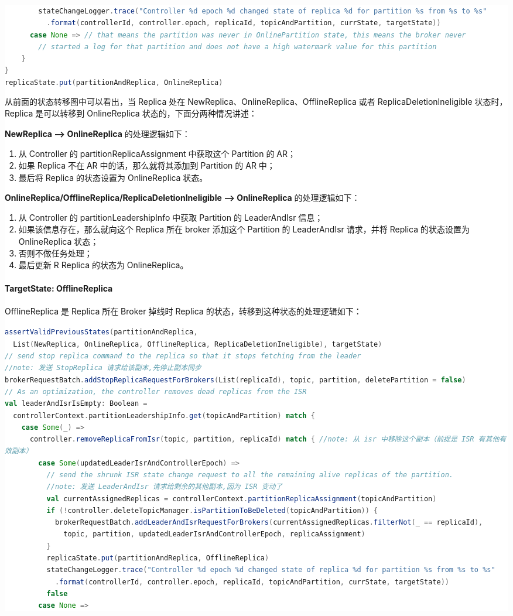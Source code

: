 ```scala
        stateChangeLogger.trace("Controller %d epoch %d changed state of replica %d for partition %s from %s to %s"
          .format(controllerId, controller.epoch, replicaId, topicAndPartition, currState, targetState))
      case None => // that means the partition was never in OnlinePartition state, this means the broker never
        // started a log for that partition and does not have a high watermark value for this partition
    }
}
replicaState.put(partitionAndReplica, OnlineReplica)

```

从前面的状态转移图中可以看出，当 Replica 处在 NewReplica、OnlineReplica、OfflineReplica 或者 ReplicaDeletionIneligible 状态时，Replica 是可以转移到 OnlineReplica 状态的，下面分两种情况讲述：

**NewReplica –> OnlineReplica** 的处理逻辑如下：

1.  从 Controller 的 partitionReplicaAssignment 中获取这个 Partition 的 AR；
2.  如果 Replica 不在 AR 中的话，那么就将其添加到 Partition 的 AR 中；
3.  最后将 Replica 的状态设置为 OnlineReplica 状态。

**OnlineReplica/OfflineReplica/ReplicaDeletionIneligible –> OnlineReplica** 的处理逻辑如下：

1.  从 Controller 的 partitionLeadershipInfo 中获取 Partition 的 LeaderAndIsr 信息；
2.  如果该信息存在，那么就向这个 Replica 所在 broker 添加这个 Partition 的 LeaderAndIsr 请求，并将 Replica 的状态设置为 OnlineReplica 状态；
3.  否则不做任务处理；
4.  最后更新 R Replica 的状态为 OnlineReplica。

#### TargetState: OfflineReplica

OfflineReplica 是 Replica 所在 Broker 掉线时 Replica 的状态，转移到这种状态的处理逻辑如下：

```scala
assertValidPreviousStates(partitionAndReplica,
  List(NewReplica, OnlineReplica, OfflineReplica, ReplicaDeletionIneligible), targetState)
// send stop replica command to the replica so that it stops fetching from the leader
//note: 发送 StopReplica 请求给该副本,先停止副本同步
brokerRequestBatch.addStopReplicaRequestForBrokers(List(replicaId), topic, partition, deletePartition = false)
// As an optimization, the controller removes dead replicas from the ISR
val leaderAndIsrIsEmpty: Boolean =
  controllerContext.partitionLeadershipInfo.get(topicAndPartition) match {
    case Some(_) =>
      controller.removeReplicaFromIsr(topic, partition, replicaId) match { //note: 从 isr 中移除这个副本（前提是 ISR 有其他有效副本）
        case Some(updatedLeaderIsrAndControllerEpoch) =>
          // send the shrunk ISR state change request to all the remaining alive replicas of the partition.
          //note: 发送 LeaderAndIsr 请求给剩余的其他副本,因为 ISR 变动了
          val currentAssignedReplicas = controllerContext.partitionReplicaAssignment(topicAndPartition)
          if (!controller.deleteTopicManager.isPartitionToBeDeleted(topicAndPartition)) {
            brokerRequestBatch.addLeaderAndIsrRequestForBrokers(currentAssignedReplicas.filterNot(_ == replicaId),
              topic, partition, updatedLeaderIsrAndControllerEpoch, replicaAssignment)
          }
          replicaState.put(partitionAndReplica, OfflineReplica)
          stateChangeLogger.trace("Controller %d epoch %d changed state of replica %d for partition %s from %s to %s"
            .format(controllerId, controller.epoch, replicaId, topicAndPartition, currState, targetState))
          false
        case None =>
```